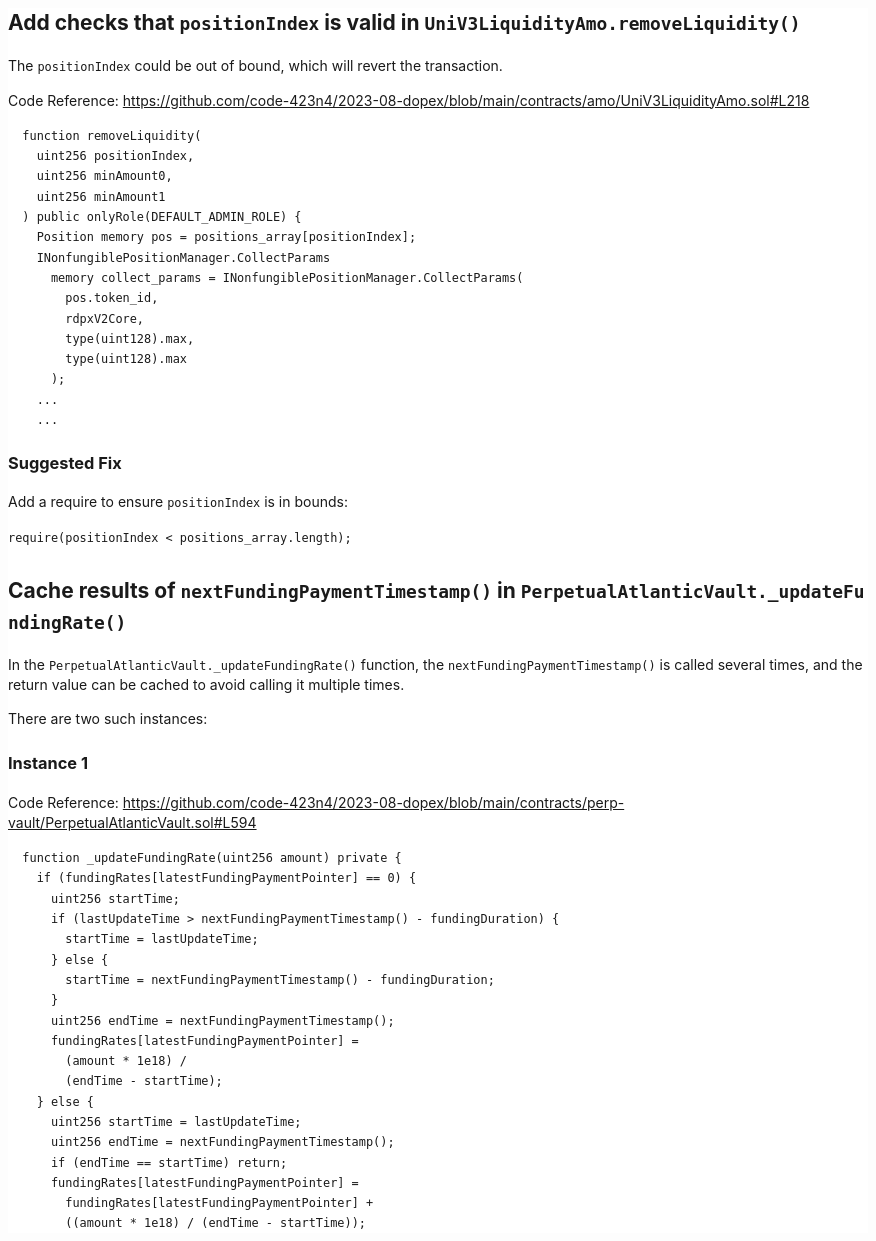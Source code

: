 ## Add checks that `positionIndex` is valid in `UniV3LiquidityAmo.removeLiquidity()`

The `positionIndex` could be out of bound, which will revert the transaction.

Code Reference: https://github.com/code-423n4/2023-08-dopex/blob/main/contracts/amo/UniV3LiquidityAmo.sol#L218

```
  function removeLiquidity(
    uint256 positionIndex,
    uint256 minAmount0,
    uint256 minAmount1
  ) public onlyRole(DEFAULT_ADMIN_ROLE) {
    Position memory pos = positions_array[positionIndex];
    INonfungiblePositionManager.CollectParams
      memory collect_params = INonfungiblePositionManager.CollectParams(
        pos.token_id,
        rdpxV2Core,
        type(uint128).max,
        type(uint128).max
      );
    ...
    ...
```

### Suggested Fix
Add a require to ensure `positionIndex` is in bounds:

```
require(positionIndex < positions_array.length);
```

## Cache results of `nextFundingPaymentTimestamp()` in `PerpetualAtlanticVault._updateFundingRate()`

In the `PerpetualAtlanticVault._updateFundingRate()` function, the `nextFundingPaymentTimestamp()` is called several times, and the return value can be cached to avoid calling it multiple times.

There are two such instances:

### Instance 1
Code Reference: https://github.com/code-423n4/2023-08-dopex/blob/main/contracts/perp-vault/PerpetualAtlanticVault.sol#L594

```
  function _updateFundingRate(uint256 amount) private {
    if (fundingRates[latestFundingPaymentPointer] == 0) {
      uint256 startTime;
      if (lastUpdateTime > nextFundingPaymentTimestamp() - fundingDuration) {
        startTime = lastUpdateTime;
      } else {
        startTime = nextFundingPaymentTimestamp() - fundingDuration;
      }
      uint256 endTime = nextFundingPaymentTimestamp();
      fundingRates[latestFundingPaymentPointer] =
        (amount * 1e18) /
        (endTime - startTime);
    } else {
      uint256 startTime = lastUpdateTime;
      uint256 endTime = nextFundingPaymentTimestamp();
      if (endTime == startTime) return;
      fundingRates[latestFundingPaymentPointer] =
        fundingRates[latestFundingPaymentPointer] +
        ((amount * 1e18) / (endTime - startTime));
```
